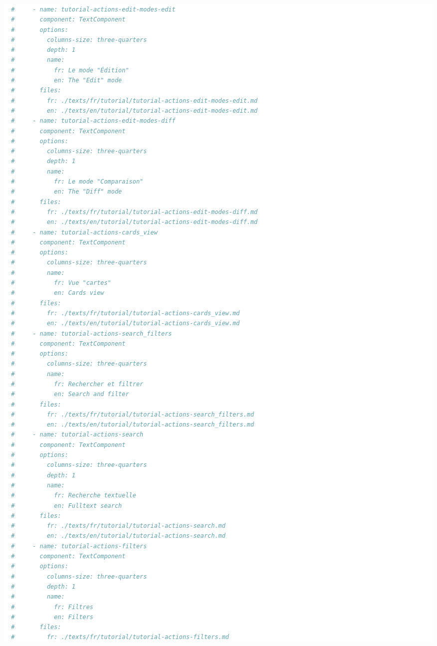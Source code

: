 ```yaml
  #     - name: tutorial-actions-edit-modes-edit
  #       component: TextComponent
  #       options:
  #         columns-size: three-quarters
  #         depth: 1
  #         name:
  #           fr: Le mode "Édition"
  #           en: The "Edit" mode
  #       files:
  #         fr: ./texts/fr/tutorial/tutorial-actions-edit-modes-edit.md
  #         en: ./texts/en/tutorial/tutorial-actions-edit-modes-edit.md
  #     - name: tutorial-actions-edit-modes-diff
  #       component: TextComponent
  #       options:
  #         columns-size: three-quarters
  #         depth: 1
  #         name:
  #           fr: Le mode "Comparaison"
  #           en: The "Diff" mode
  #       files:
  #         fr: ./texts/fr/tutorial/tutorial-actions-edit-modes-diff.md
  #         en: ./texts/en/tutorial/tutorial-actions-edit-modes-diff.md
  #     - name: tutorial-actions-cards_view
  #       component: TextComponent
  #       options:
  #         columns-size: three-quarters
  #         name:
  #           fr: Vue "cartes"
  #           en: Cards view
  #       files:
  #         fr: ./texts/fr/tutorial/tutorial-actions-cards_view.md
  #         en: ./texts/en/tutorial/tutorial-actions-cards_view.md
  #     - name: tutorial-actions-search_filters
  #       component: TextComponent
  #       options:
  #         columns-size: three-quarters
  #         name:
  #           fr: Rechercher et filtrer
  #           en: Search and filter
  #       files:
  #         fr: ./texts/fr/tutorial/tutorial-actions-search_filters.md
  #         en: ./texts/en/tutorial/tutorial-actions-search_filters.md
  #     - name: tutorial-actions-search
  #       component: TextComponent
  #       options:
  #         columns-size: three-quarters
  #         depth: 1
  #         name:
  #           fr: Recherche textuelle
  #           en: Fulltext search
  #       files:
  #         fr: ./texts/fr/tutorial/tutorial-actions-search.md
  #         en: ./texts/en/tutorial/tutorial-actions-search.md
  #     - name: tutorial-actions-filters
  #       component: TextComponent
  #       options:
  #         columns-size: three-quarters
  #         depth: 1
  #         name:
  #           fr: Filtres
  #           en: Filters
  #       files:
  #         fr: ./texts/fr/tutorial/tutorial-actions-filters.md
```